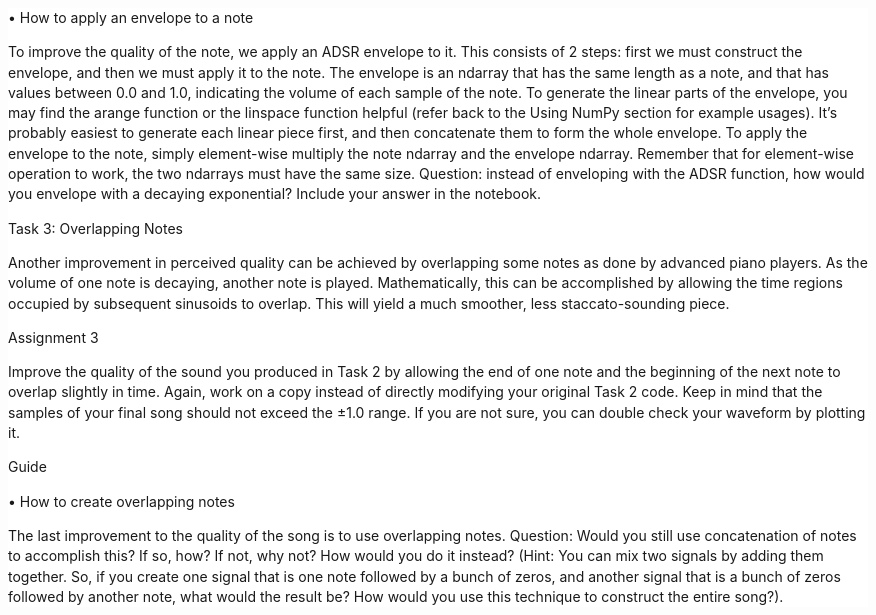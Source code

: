 • How to apply an envelope to a note

To improve the quality of the note, we apply an ADSR envelope to it. This consists of 2 steps: first we must construct the envelope, and then we must apply it to the note. The envelope is an ndarray that has the same length as a note, and that has values between 0.0 and 1.0, indicating the volume of each sample of the note. To generate the linear parts of the envelope, you may find the arange function or the linspace function helpful (refer back to the Using NumPy section for example usages). It’s probably easiest to generate each linear piece first, and then concatenate them to form the whole envelope. To apply the envelope to the note, simply element-wise multiply the note ndarray and the envelope ndarray. Remember that for element-wise operation to work, the two ndarrays must have the same size. Question: instead of enveloping with the ADSR function, how would you envelope with a decaying exponential? Include your answer in the notebook.

Task 3: Overlapping Notes

Another improvement in perceived quality can be achieved by overlapping some notes as done by advanced piano players. As the volume of one note is decaying, another note is played. Mathematically, this can be accomplished by allowing the time regions occupied by subsequent sinusoids to overlap. This will yield a much smoother, less staccato-sounding piece.

Assignment 3

Improve the quality of the sound you produced in Task 2 by allowing the end of one note and the beginning of the next note to overlap slightly in time. Again, work on a copy instead of directly modifying your original Task 2 code. Keep in mind that the samples of your final song should not exceed the ±1.0 range. If you are not sure, you can double check your waveform by plotting it.

Guide

• How to create overlapping notes

The last improvement to the quality of the song is to use overlapping notes. Question: Would you still use concatenation of notes to accomplish this? If so, how? If not, why not? How would you do it instead? (Hint: You can mix two signals by adding them together. So, if you create one signal that is one note followed by a bunch of zeros, and another signal that is a bunch of zeros followed by another note, what would the result be? How would you use this technique to construct the entire song?).

</div>
</div>
</div>
